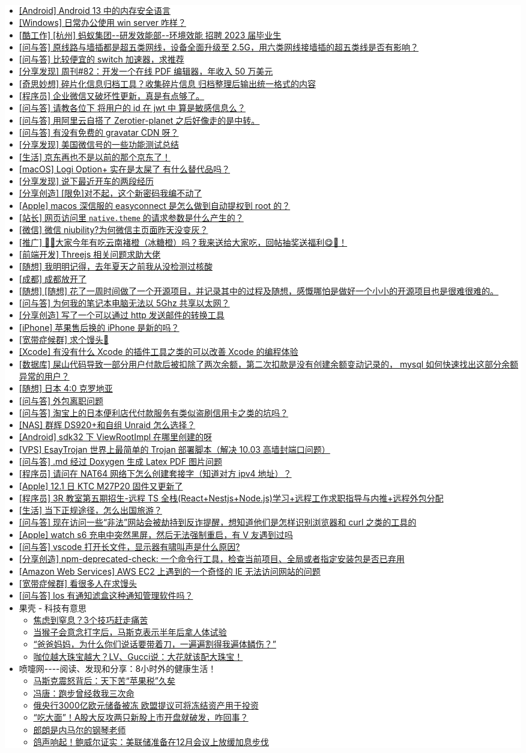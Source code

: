   - [[Android] Android 13 中的内存安全语言](https://www.v2ex.com/t/899529#reply2)
  - [[Windows] 日常办公使用 win server 咋样？](https://www.v2ex.com/t/899528#reply2)
  - [[酷工作] [杭州] 蚂蚁集团--研发效能部--环境效能 招聘 2023 届毕业生](https://www.v2ex.com/t/899527#reply0)
  - [[问与答] 原线路与墙插都是超五类网线，设备全面升级至 2.5G，用六类网线接墙插的超五类线是否有影响？](https://www.v2ex.com/t/899526#reply3)
  - [[问与答] 比较便宜的 switch 加速器，求推荐](https://www.v2ex.com/t/899524#reply3)
  - [[分享发现] 周刊#82：开发一个在线 PDF 编辑器，年收入 50 万美元](https://www.v2ex.com/t/899523#reply0)
  - [[奇思妙想] 碎片化信息归档工具？收集碎片信息 归档整理后输出统一格式的内容](https://www.v2ex.com/t/899522#reply2)
  - [[程序员] 企业微信又破坏性更新，真是有点够了。](https://www.v2ex.com/t/899521#reply13)
  - [[问与答] 请教各位下 将用户的 id 在 jwt 中 算是敏感信息么？](https://www.v2ex.com/t/899520#reply8)
  - [[问与答] 用阿里云自搭了 Zerotier-planet 之后好像走的是中转。](https://www.v2ex.com/t/899518#reply3)
  - [[问与答] 有没有免费的 gravatar CDN 呀？](https://www.v2ex.com/t/899517#reply1)
  - [[分享发现] 美国微信号的一些功能测试总结](https://www.v2ex.com/t/899516#reply14)
  - [[生活] 京东再也不是以前的那个京东了！](https://www.v2ex.com/t/899515#reply36)
  - [[macOS] Logi Option+ 实在是太屎了 有什么替代品吗？](https://www.v2ex.com/t/899514#reply10)
  - [[分享发现] 说下最近开车的两段经历](https://www.v2ex.com/t/899513#reply18)
  - [[分享创造] [限免]对不起，这个新密码我编不动了](https://www.v2ex.com/t/899512#reply36)
  - [[Apple] macos 深信服的 easyconnect 是怎么做到自动提权到 root 的？](https://www.v2ex.com/t/899510#reply5)
  - [[站长] 网页访问里 `native.theme` 的请求参数是什么产生的？](https://www.v2ex.com/t/899509#reply0)
  - [[微信] 微信 niubility?为何微信主页面昨天没变灰？](https://www.v2ex.com/t/899508#reply19)
  - [[推广] 🍊🍊大家今年有吃云南褚橙（冰糖橙）吗？我来送给大家吃，回帖抽奖送福利😋🧺！](https://www.v2ex.com/t/899506#reply75)
  - [[前端开发] Threejs 相关问题求助大佬](https://www.v2ex.com/t/899505#reply0)
  - [[随想] 我明明记得，去年夏天之前我从没检测过核酸](https://www.v2ex.com/t/899504#reply51)
  - [[成都] 成都放开了](https://www.v2ex.com/t/899502#reply31)
  - [[随想] [随想] 花了一周时间做了一个开源项目，并记录其中的过程及随想，感慨哪怕是做好一个小小的开源项目也是很难很难的。](https://www.v2ex.com/t/899501#reply2)
  - [[问与答] 为何我的笔记本电脑无法以 5Ghz 共享以太网？](https://www.v2ex.com/t/899500#reply10)
  - [[分享创造] 写了一个可以通过 http 发送邮件的转换工具](https://www.v2ex.com/t/899499#reply0)
  - [[iPhone] 苹果售后换的 iPhone 是新的吗？](https://www.v2ex.com/t/899495#reply3)
  - [[宽带症候群] 求个馒头💊](https://www.v2ex.com/t/899494#reply5)
  - [[Xcode] 有没有什么 Xcode 的插件工具之类的可以改善 Xcode 的编程体验](https://www.v2ex.com/t/899493#reply6)
  - [[数据库] 屎山代码导致一部分用户付款后被扣除了两次余额，第二次扣款是没有创建余额变动记录的， mysql 如何快速找出这部分余额异常的用户？](https://www.v2ex.com/t/899492#reply17)
  - [[随想] 日本 4:0 克罗地亚](https://www.v2ex.com/t/899491#reply8)
  - [[问与答] 外包离职问题](https://www.v2ex.com/t/899490#reply11)
  - [[问与答] 淘宝上的日本便利店代付款服务有类似盗刷信用卡之类的坑吗？](https://www.v2ex.com/t/899489#reply5)
  - [[NAS] 群辉 DS920+和自组 Unraid 怎么选择？](https://www.v2ex.com/t/899488#reply11)
  - [[Android] sdk32 下 ViewRootImpl 在哪里创建的呀](https://www.v2ex.com/t/899487#reply1)
  - [[VPS] EsayTrojan 世界上最简单的 Trojan 部署脚本（解决 10.03 高墙封端口问题）](https://www.v2ex.com/t/899486#reply0)
  - [[问与答] .md 经过 Doxygen 生成 Latex PDF 图片问题](https://www.v2ex.com/t/899485#reply0)
  - [[程序员] 请问在 NAT64 网络下怎么创建套接字（知道对方 ipv4 地址）？](https://www.v2ex.com/t/899484#reply1)
  - [[Apple] 12.1 日 KTC M27P20 固件又更新了](https://www.v2ex.com/t/899483#reply4)
  - [[程序员] 3R 教室第五期招生-远程 TS 全栈(React+Nestjs+Node.js)学习+远程工作求职指导与内推+远程外包分配](https://www.v2ex.com/t/899482#reply0)
  - [[生活] 当下正规途径，怎么出国旅游？](https://www.v2ex.com/t/899480#reply5)
  - [[问与答] 现在访问一些“非法”网站会被劫持到反诈提醒，想知道他们是怎样识别浏览器和 curl 之类的工具的](https://www.v2ex.com/t/899478#reply5)
  - [[Apple] watch s6 充电中突然黑屏，然后无法强制重启，有 V 友遇到过吗](https://www.v2ex.com/t/899477#reply0)
  - [[问与答] vscode 打开长文件，显示器有啸叫声是什么原因?](https://www.v2ex.com/t/899476#reply5)
  - [[分享创造] npm-deprecated-check: 一个命令行工具，检查当前项目、全局或者指定安装包是否已弃用](https://www.v2ex.com/t/899475#reply0)
  - [[Amazon Web Services] AWS EC2 上遇到的一个奇怪的 IE 无法访问网站的问题](https://www.v2ex.com/t/899474#reply2)
  - [[宽带症候群] 看很多人在求馒头](https://www.v2ex.com/t/899473#reply12)
  - [[问与答] Ios 有通知滤盒这种通知管理软件吗？](https://www.v2ex.com/t/899472#reply1)
- 果壳 - 科技有意思
  - [焦虑到窒息？3个技巧赶走痛苦](http://www.guokr.com/article/462978/)
  - [当猴子会意念打字后，马斯克表示半年后拿人体试验](http://www.guokr.com/article/462981/)
  - [“爸爸妈妈，为什么你们说话要带着刀，一遍遍割得我遍体鳞伤？”](http://www.guokr.com/article/462977/)
  - [咖位越大珠宝越大？LV、Gucci说：大花就该配大珠宝！](http://www.guokr.com/article/462976/)
- 喷嚏网----阅读、发现和分享：8小时外的健康生活！
  - [马斯克震怒背后：天下苦“苹果税”久矣](http://www.dapenti.com/blog/more.asp?name=caijing&id=168321)
  - [冯唐：跑步曾经救我三次命](http://www.dapenti.com/blog/more.asp?name=agile&id=168320)
  - [俄央行3000亿欧元储备被冻 欧盟提议可将冻结资产用于投资](http://www.dapenti.com/blog/more.asp?name=caijing&id=168319)
  - [“吃大面”！A股大反攻两只新股上市开盘就破发，咋回事？](http://www.dapenti.com/blog/more.asp?name=caijing&id=168318)
  - [郎朗是内马尔的钢琴老师](http://www.dapenti.com/blog/more.asp?name=agile&id=168317)
  - [鸽声响起！鲍威尔证实：美联储准备在12月会议上放缓加息步伐](http://www.dapenti.com/blog/more.asp?name=caijing&id=168316)